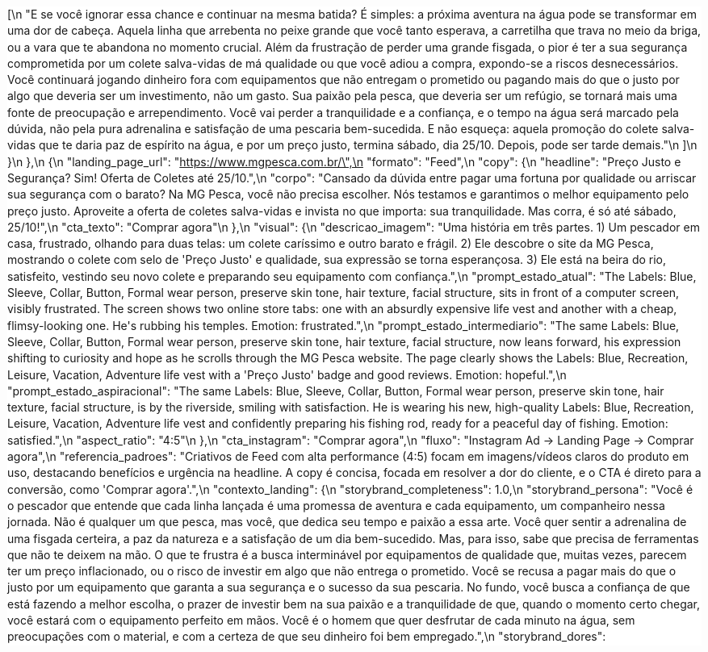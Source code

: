 [\n          \"E se você ignorar essa chance e continuar na mesma batida? É simples: a próxima aventura na água pode se transformar em uma dor de cabeça. Aquela linha que arrebenta no peixe grande que você tanto esperava, a carretilha que trava no meio da briga, ou a vara que te abandona no momento crucial. Além da frustração de perder uma grande fisgada, o pior é ter a sua segurança comprometida por um colete salva-vidas de má qualidade ou que você adiou a compra, expondo-se a riscos desnecessários. Você continuará jogando dinheiro fora com equipamentos que não entregam o prometido ou pagando mais do que o justo por algo que deveria ser um investimento, não um gasto. Sua paixão pela pesca, que deveria ser um refúgio, se tornará mais uma fonte de preocupação e arrependimento. Você vai perder a tranquilidade e a confiança, e o tempo na água será marcado pela dúvida, não pela pura adrenalina e satisfação de uma pescaria bem-sucedida. E não esqueça: aquela promoção do colete salva-vidas que te daria paz de espírito na água, e por um preço justo, termina sábado, dia 25/10. Depois, pode ser tarde demais.\"\n        ]\n      }\n    },\n    {\n      \"landing_page_url\": \"https://www.mgpesca.com.br/\",\n      \"formato\": \"Feed\",\n      \"copy\": {\n        \"headline\": \"Preço Justo e Segurança? Sim! Oferta de Coletes até 25/10.\",\n        \"corpo\": \"Cansado da dúvida entre pagar uma fortuna por qualidade ou arriscar sua segurança com o barato? Na MG Pesca, você não precisa escolher. Nós testamos e garantimos o melhor equipamento pelo preço justo. Aproveite a oferta de coletes salva-vidas e invista no que importa: sua tranquilidade. Mas corra, é só até sábado, 25/10!\",\n        \"cta_texto\": \"Comprar agora\"\n      },\n      \"visual\": {\n        \"descricao_imagem\": \"Uma história em três partes. 1) Um pescador em casa, frustrado, olhando para duas telas: um colete caríssimo e outro barato e frágil. 2) Ele descobre o site da MG Pesca, mostrando o colete com selo de 'Preço Justo' e qualidade, sua expressão se torna esperançosa. 3) Ele está na beira do rio, satisfeito, vestindo seu novo colete e preparando seu equipamento com confiança.\",\n        \"prompt_estado_atual\": \"The Labels: Blue, Sleeve, Collar, Button, Formal wear person, preserve skin tone, hair texture, facial structure, sits in front of a computer screen, visibly frustrated. The screen shows two online store tabs: one with an absurdly expensive life vest and another with a cheap, flimsy-looking one. He's rubbing his temples. Emotion: frustrated.\",\n        \"prompt_estado_intermediario\": \"The same Labels: Blue, Sleeve, Collar, Button, Formal wear person, preserve skin tone, hair texture, facial structure, now leans forward, his expression shifting to curiosity and hope as he scrolls through the MG Pesca website. The page clearly shows the Labels: Blue, Recreation, Leisure, Vacation, Adventure life vest with a 'Preço Justo' badge and good reviews. Emotion: hopeful.\",\n        \"prompt_estado_aspiracional\": \"The same Labels: Blue, Sleeve, Collar, Button, Formal wear person, preserve skin tone, hair texture, facial structure, is by the riverside, smiling with satisfaction. He is wearing his new, high-quality Labels: Blue, Recreation, Leisure, Vacation, Adventure life vest and confidently preparing his fishing rod, ready for a peaceful day of fishing. Emotion: satisfied.\",\n        \"aspect_ratio\": \"4:5\"\n      },\n      \"cta_instagram\": \"Comprar agora\",\n      \"fluxo\": \"Instagram Ad → Landing Page → Comprar agora\",\n      \"referencia_padroes\": \"Criativos de Feed com alta performance (4:5) focam em imagens/vídeos claros do produto em uso, destacando benefícios e urgência na headline. A copy é concisa, focada em resolver a dor do cliente, e o CTA é direto para a conversão, como 'Comprar agora'.\",\n      \"contexto_landing\": {\n        \"storybrand_completeness\": 1.0,\n        \"storybrand_persona\": \"Você é o pescador que entende que cada linha lançada é uma promessa de aventura e cada equipamento, um companheiro nessa jornada. Não é qualquer um que pesca, mas você, que dedica seu tempo e paixão a essa arte. Você quer sentir a adrenalina de uma fisgada certeira, a paz da natureza e a satisfação de um dia bem-sucedido. Mas, para isso, sabe que precisa de ferramentas que não te deixem na mão. O que te frustra é a busca interminável por equipamentos de qualidade que, muitas vezes, parecem ter um preço inflacionado, ou o risco de investir em algo que não entrega o prometido. Você se recusa a pagar mais do que o justo por um equipamento que garanta a sua segurança e o sucesso da sua pescaria. No fundo, você busca a confiança de que está fazendo a melhor escolha, o prazer de investir bem na sua paixão e a tranquilidade de que, quando o momento certo chegar, você estará com o equipamento perfeito em mãos. Você é o homem que quer desfrutar de cada minuto na água, sem preocupações com o material, e com a certeza de que seu dinheiro foi bem empregado.\",\n        \"storybrand_dores\":